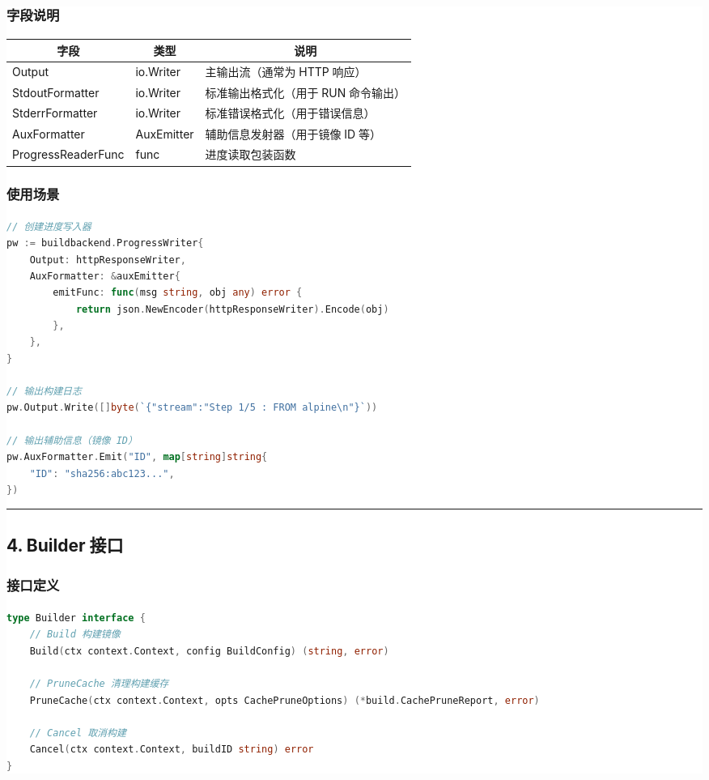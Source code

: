 ### 字段说明

| 字段 | 类型 | 说明 |
|---|---|---|
| Output | io.Writer | 主输出流（通常为 HTTP 响应） |
| StdoutFormatter | io.Writer | 标准输出格式化（用于 RUN 命令输出） |
| StderrFormatter | io.Writer | 标准错误格式化（用于错误信息） |
| AuxFormatter | AuxEmitter | 辅助信息发射器（用于镜像 ID 等） |
| ProgressReaderFunc | func | 进度读取包装函数 |

### 使用场景

```go
// 创建进度写入器
pw := buildbackend.ProgressWriter{
    Output: httpResponseWriter,
    AuxFormatter: &auxEmitter{
        emitFunc: func(msg string, obj any) error {
            return json.NewEncoder(httpResponseWriter).Encode(obj)
        },
    },
}

// 输出构建日志
pw.Output.Write([]byte(`{"stream":"Step 1/5 : FROM alpine\n"}`))

// 输出辅助信息（镜像 ID）
pw.AuxFormatter.Emit("ID", map[string]string{
    "ID": "sha256:abc123...",
})
```

---

## 4. Builder 接口

### 接口定义

```go
type Builder interface {
    // Build 构建镜像
    Build(ctx context.Context, config BuildConfig) (string, error)
    
    // PruneCache 清理构建缓存
    PruneCache(ctx context.Context, opts CachePruneOptions) (*build.CachePruneReport, error)
    
    // Cancel 取消构建
    Cancel(ctx context.Context, buildID string) error
}
```

